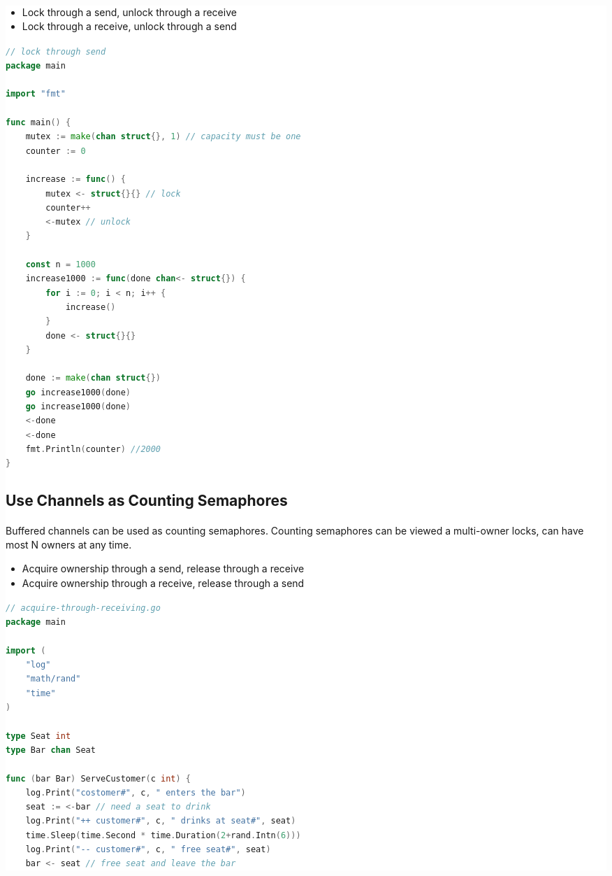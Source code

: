 - Lock through a send, unlock through a receive
- Lock through a receive, unlock through a send


```go
// lock through send
package main

import "fmt"

func main() {
	mutex := make(chan struct{}, 1) // capacity must be one
	counter := 0

	increase := func() {
		mutex <- struct{}{} // lock
		counter++
		<-mutex // unlock
	}

	const n = 1000
	increase1000 := func(done chan<- struct{}) {
		for i := 0; i < n; i++ {
			increase()
		}
		done <- struct{}{}
	}

	done := make(chan struct{})
	go increase1000(done)
	go increase1000(done)
	<-done
	<-done
	fmt.Println(counter) //2000
}
```

## Use Channels as Counting Semaphores

Buffered channels can be used as counting semaphores.
Counting semaphores can be viewed a multi-owner locks, can have most N owners at any time.

- Acquire ownership through a send, release through a receive
- Acquire ownership through a receive, release through a send


```go
// acquire-through-receiving.go
package main

import (
	"log"
	"math/rand"
	"time"
)

type Seat int
type Bar chan Seat

func (bar Bar) ServeCustomer(c int) {
	log.Print("costomer#", c, " enters the bar")
	seat := <-bar // need a seat to drink
	log.Print("++ customer#", c, " drinks at seat#", seat)
	time.Sleep(time.Second * time.Duration(2+rand.Intn(6)))
	log.Print("-- customer#", c, " free seat#", seat)
	bar <- seat // free seat and leave the bar
```